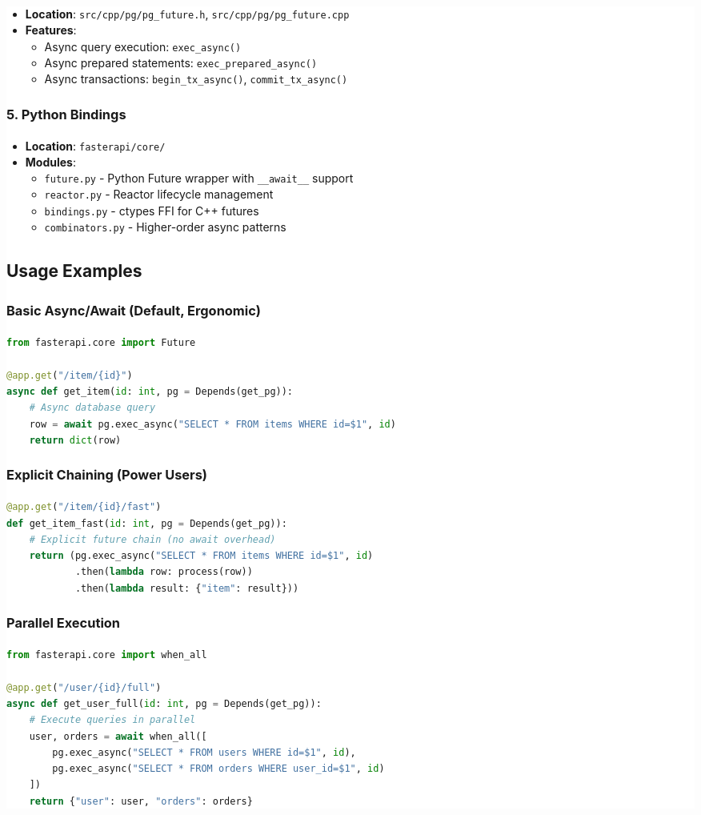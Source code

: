 - **Location**: `src/cpp/pg/pg_future.h`, `src/cpp/pg/pg_future.cpp`
- **Features**:
  - Async query execution: `exec_async()`
  - Async prepared statements: `exec_prepared_async()`
  - Async transactions: `begin_tx_async()`, `commit_tx_async()`

### 5. Python Bindings

- **Location**: `fasterapi/core/`
- **Modules**:
  - `future.py` - Python Future wrapper with `__await__` support
  - `reactor.py` - Reactor lifecycle management
  - `bindings.py` - ctypes FFI for C++ futures
  - `combinators.py` - Higher-order async patterns

## Usage Examples

### Basic Async/Await (Default, Ergonomic)

```python
from fasterapi.core import Future

@app.get("/item/{id}")
async def get_item(id: int, pg = Depends(get_pg)):
    # Async database query
    row = await pg.exec_async("SELECT * FROM items WHERE id=$1", id)
    return dict(row)
```

### Explicit Chaining (Power Users)

```python
@app.get("/item/{id}/fast")
def get_item_fast(id: int, pg = Depends(get_pg)):
    # Explicit future chain (no await overhead)
    return (pg.exec_async("SELECT * FROM items WHERE id=$1", id)
            .then(lambda row: process(row))
            .then(lambda result: {"item": result}))
```

### Parallel Execution

```python
from fasterapi.core import when_all

@app.get("/user/{id}/full")
async def get_user_full(id: int, pg = Depends(get_pg)):
    # Execute queries in parallel
    user, orders = await when_all([
        pg.exec_async("SELECT * FROM users WHERE id=$1", id),
        pg.exec_async("SELECT * FROM orders WHERE user_id=$1", id)
    ])
    return {"user": user, "orders": orders}
```
